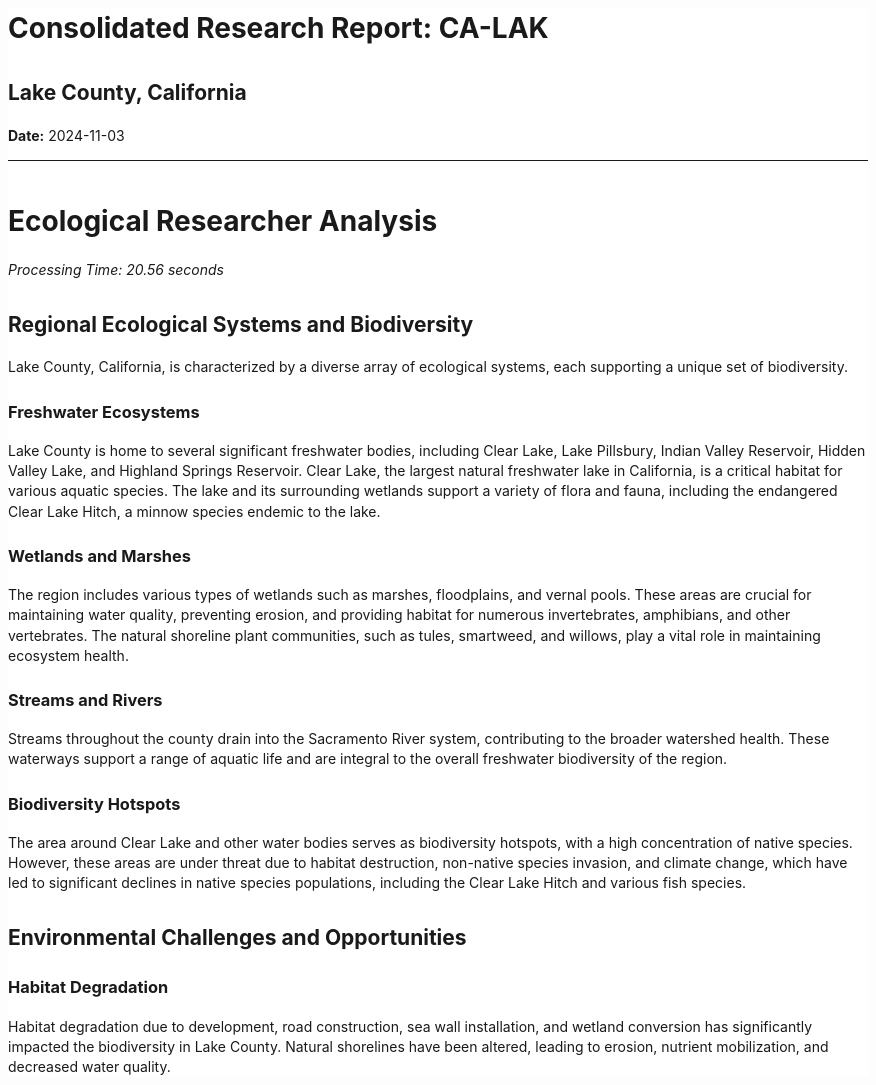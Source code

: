 # Consolidated Research Report: CA-LAK

## Lake County, California

**Date:** 2024-11-03

---

# Ecological Researcher Analysis

*Processing Time: 20.56 seconds*

## Regional Ecological Systems and Biodiversity

Lake County, California, is characterized by a diverse array of ecological systems, each supporting a unique set of biodiversity.

### Freshwater Ecosystems
Lake County is home to several significant freshwater bodies, including Clear Lake, Lake Pillsbury, Indian Valley Reservoir, Hidden Valley Lake, and Highland Springs Reservoir. Clear Lake, the largest natural freshwater lake in California, is a critical habitat for various aquatic species. The lake and its surrounding wetlands support a variety of flora and fauna, including the endangered Clear Lake Hitch, a minnow species endemic to the lake.

### Wetlands and Marshes
The region includes various types of wetlands such as marshes, floodplains, and vernal pools. These areas are crucial for maintaining water quality, preventing erosion, and providing habitat for numerous invertebrates, amphibians, and other vertebrates. The natural shoreline plant communities, such as tules, smartweed, and willows, play a vital role in maintaining ecosystem health.

### Streams and Rivers
Streams throughout the county drain into the Sacramento River system, contributing to the broader watershed health. These waterways support a range of aquatic life and are integral to the overall freshwater biodiversity of the region.

### Biodiversity Hotspots
The area around Clear Lake and other water bodies serves as biodiversity hotspots, with a high concentration of native species. However, these areas are under threat due to habitat destruction, non-native species invasion, and climate change, which have led to significant declines in native species populations, including the Clear Lake Hitch and various fish species.

## Environmental Challenges and Opportunities

### Habitat Degradation
Habitat degradation due to development, road construction, sea wall installation, and wetland conversion has significantly impacted the biodiversity in Lake County. Natural shorelines have been altered, leading to erosion, nutrient mobilization, and decreased water quality.
